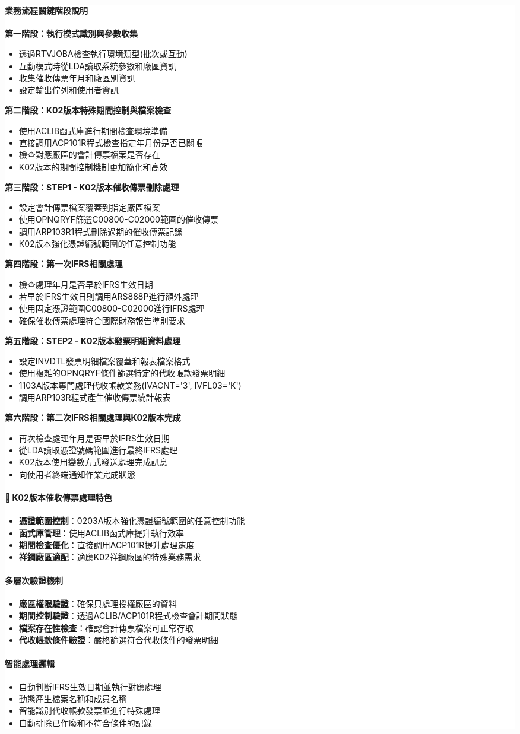 #### 業務流程關鍵階段說明

**第一階段：執行模式識別與參數收集**
- 透過RTVJOBA檢查執行環境類型(批次或互動)
- 互動模式時從LDA讀取系統參數和廠區資訊
- 收集催收傳票年月和廠區別資訊
- 設定輸出佇列和使用者資訊

**第二階段：K02版本特殊期間控制與檔案檢查**
- 使用ACLIB函式庫進行期間檢查環境準備
- 直接調用ACP101R程式檢查指定年月份是否已關帳
- 檢查對應廠區的會計傳票檔案是否存在
- K02版本的期間控制機制更加簡化和高效

**第三階段：STEP1 - K02版本催收傳票刪除處理**
- 設定會計傳票檔案覆蓋到指定廠區檔案
- 使用OPNQRYF篩選C00800-C02000範圍的催收傳票
- 調用ARP103R1程式刪除過期的催收傳票記錄
- K02版本強化憑證編號範圍的任意控制功能

**第四階段：第一次IFRS相關處理**
- 檢查處理年月是否早於IFRS生效日期
- 若早於IFRS生效日則調用ARS888P進行額外處理
- 使用固定憑證範圍C00800-C02000進行IFRS處理
- 確保催收傳票處理符合國際財務報告準則要求

**第五階段：STEP2 - K02版本發票明細資料處理**
- 設定INVDTL發票明細檔案覆蓋和報表檔案格式
- 使用複雜的OPNQRYF條件篩選特定的代收帳款發票明細
- 1103A版本專門處理代收帳款業務(IVACNT='3', IVFL03='K')
- 調用ARP103R程式產生催收傳票統計報表

**第六階段：第二次IFRS相關處理與K02版本完成**
- 再次檢查處理年月是否早於IFRS生效日期
- 從LDA讀取憑證號碼範圍進行最終IFRS處理
- K02版本使用變數方式發送處理完成訊息
- 向使用者終端通知作業完成狀態

#### 🎯 K02版本催收傳票處理特色
- **憑證範圍控制**：0203A版本強化憑證編號範圍的任意控制功能
- **函式庫管理**：使用ACLIB函式庫提升執行效率
- **期間檢查優化**：直接調用ACP101R提升處理速度
- **祥鋼廠區適配**：適應K02祥鋼廠區的特殊業務需求

#### 多層次驗證機制
- **廠區權限驗證**：確保只處理授權廠區的資料
- **期間控制驗證**：透過ACLIB/ACP101R程式檢查會計期間狀態
- **檔案存在性檢查**：確認會計傳票檔案可正常存取
- **代收帳款條件驗證**：嚴格篩選符合代收條件的發票明細

#### 智能處理邏輯
- 自動判斷IFRS生效日期並執行對應處理
- 動態產生檔案名稱和成員名稱
- 智能識別代收帳款發票並進行特殊處理
- 自動排除已作廢和不符合條件的記錄
